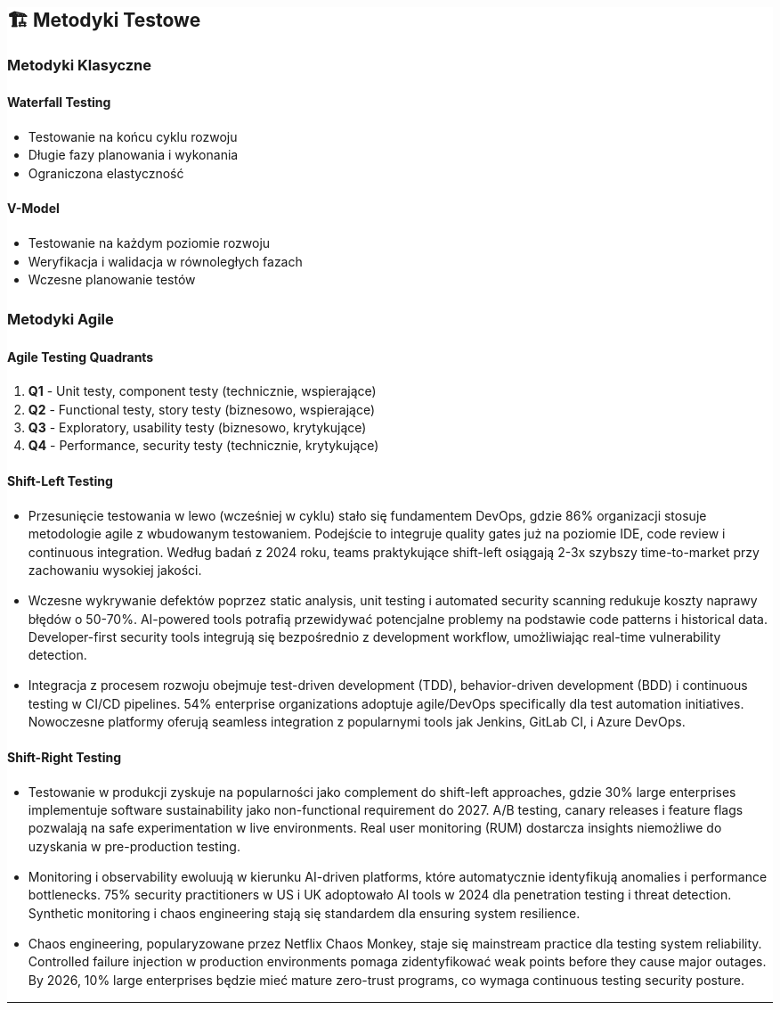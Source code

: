 
## 🏗️ Metodyki Testowe

### Metodyki Klasyczne

#### Waterfall Testing
- Testowanie na końcu cyklu rozwoju
- Długie fazy planowania i wykonania
- Ograniczona elastyczność

#### V-Model
- Testowanie na każdym poziomie rozwoju
- Weryfikacja i walidacja w równoległych fazach
- Wczesne planowanie testów

### Metodyki Agile

#### Agile Testing Quadrants
1. **Q1** - Unit testy, component testy (technicznie, wspierające)
2. **Q2** - Functional testy, story testy (biznesowo, wspierające)
3. **Q3** - Exploratory, usability testy (biznesowo, krytykujące)
4. **Q4** - Performance, security testy (technicznie, krytykujące)

#### Shift-Left Testing
- Przesunięcie testowania w lewo (wcześniej w cyklu) stało się fundamentem DevOps, gdzie 86% organizacji stosuje metodologie agile z wbudowanym testowaniem. Podejście to integruje quality gates już na poziomie IDE, code review i continuous integration. Według badań z 2024 roku, teams praktykujące shift-left osiągają 2-3x szybszy time-to-market przy zachowaniu wysokiej jakości.

- Wczesne wykrywanie defektów poprzez static analysis, unit testing i automated security scanning redukuje koszty naprawy błędów o 50-70%. AI-powered tools potrafią przewidywać potencjalne problemy na podstawie code patterns i historical data. Developer-first security tools integrują się bezpośrednio z development workflow, umożliwiając real-time vulnerability detection.

- Integracja z procesem rozwoju obejmuje test-driven development (TDD), behavior-driven development (BDD) i continuous testing w CI/CD pipelines. 54% enterprise organizations adoptuje agile/DevOps specifically dla test automation initiatives. Nowoczesne platformy oferują seamless integration z popularnymi tools jak Jenkins, GitLab CI, i Azure DevOps.

#### Shift-Right Testing
- Testowanie w produkcji zyskuje na popularności jako complement do shift-left approaches, gdzie 30% large enterprises implementuje software sustainability jako non-functional requirement do 2027. A/B testing, canary releases i feature flags pozwalają na safe experimentation w live environments. Real user monitoring (RUM) dostarcza insights niemożliwe do uzyskania w pre-production testing.

- Monitoring i observability ewoluują w kierunku AI-driven platforms, które automatycznie identyfikują anomalies i performance bottlenecks. 75% security practitioners w US i UK adoptowało AI tools w 2024 dla penetration testing i threat detection. Synthetic monitoring i chaos engineering stają się standardem dla ensuring system resilience.

- Chaos engineering, popularyzowane przez Netflix Chaos Monkey, staje się mainstream practice dla testing system reliability. Controlled failure injection w production environments pomaga zidentyfikować weak points before they cause major outages. By 2026, 10% large enterprises będzie mieć mature zero-trust programs, co wymaga continuous testing security posture.

---